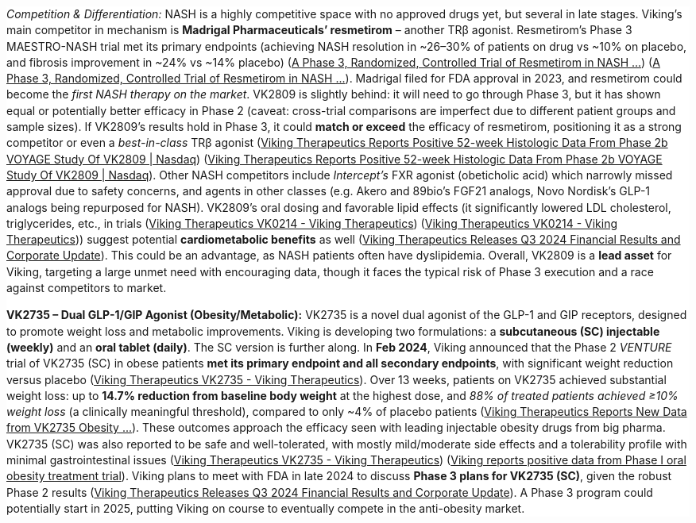 *Competition & Differentiation:* NASH is a highly competitive space with no approved drugs yet, but several in late stages. Viking’s main competitor in mechanism is **Madrigal Pharmaceuticals’ resmetirom** – another TRβ agonist. Resmetirom’s Phase 3 MAESTRO-NASH trial met its primary endpoints (achieving NASH resolution in ~26–30% of patients on drug vs ~10% on placebo, and fibrosis improvement in ~24% vs ~14% placebo) ([A Phase 3, Randomized, Controlled Trial of Resmetirom in NASH ...](https://pubmed.ncbi.nlm.nih.gov/38324483/#:~:text=A%20Phase%203%2C%20Randomized%2C%20Controlled,)) ([A Phase 3, Randomized, Controlled Trial of Resmetirom in NASH ...](https://pubmed.ncbi.nlm.nih.gov/38324483/#:~:text=NASH%20resolution%20with%20no%20worsening,)). Madrigal filed for FDA approval in 2023, and resmetirom could become the *first NASH therapy on the market*. VK2809 is slightly behind: it will need to go through Phase 3, but it has shown equal or potentially better efficacy in Phase 2 (caveat: cross-trial comparisons are imperfect due to different patient groups and sample sizes). If VK2809’s results hold in Phase 3, it could **match or exceed** the efficacy of resmetirom, positioning it as a strong competitor or even a *best-in-class* TRβ agonist ([Viking Therapeutics Reports Positive 52-week Histologic Data From Phase 2b VOYAGE Study Of VK2809  | Nasdaq](https://www.nasdaq.com/articles/viking-therapeutics-reports-positive-52-week-histologic-data-phase-2b-voyage-study-vk2809#:~:text=treatment%20with%20VK2809)) ([Viking Therapeutics Reports Positive 52-week Histologic Data From Phase 2b VOYAGE Study Of VK2809  | Nasdaq](https://www.nasdaq.com/articles/viking-therapeutics-reports-positive-52-week-histologic-data-phase-2b-voyage-study-vk2809#:~:text=Up%20to%2075%20percent%20of,to%2020%20percent%20for%20placebo)). Other NASH competitors include *Intercept’s* FXR agonist (obeticholic acid) which narrowly missed approval due to safety concerns, and agents in other classes (e.g. Akero and 89bio’s FGF21 analogs, Novo Nordisk’s GLP-1 analogs being repurposed for NASH). VK2809’s oral dosing and favorable lipid effects (it significantly lowered LDL cholesterol, triglycerides, etc., in trials ([Viking Therapeutics VK0214 - Viking Therapeutics](https://vikingtherapeutics.com/pipeline/rare-disease-programs/vk0214/#:~:text=nausea,statistical%20significance%20on%20lipid%20assessments)) ([Viking Therapeutics VK0214 - Viking Therapeutics](https://vikingtherapeutics.com/pipeline/rare-disease-programs/vk0214/#:~:text=dosing,statistical%20significance%20on%20lipid%20assessments))) suggest potential **cardiometabolic benefits** as well ([Viking Therapeutics Releases Q3 2024 Financial Results and Corporate Update](https://synapse.patsnap.com/article/viking-therapeutics-releases-q3-2024-financial-results-and-corporate-update#:~:text=its%20findings%20in%20the%20second,19%2C%202024%2C%20in%20San%20Diego)). This could be an advantage, as NASH patients often have dyslipidemia. Overall, VK2809 is a **lead asset** for Viking, targeting a large unmet need with encouraging data, though it faces the typical risk of Phase 3 execution and a race against competitors to market.

**VK2735 – Dual GLP-1/GIP Agonist (Obesity/Metabolic):** VK2735 is a novel dual agonist of the GLP-1 and GIP receptors, designed to promote weight loss and metabolic improvements. Viking is developing two formulations: a **subcutaneous (SC) injectable (weekly)** and an **oral tablet (daily)**. The SC version is further along. In **Feb 2024**, Viking announced that the Phase 2 *VENTURE* trial of VK2735 (SC) in obese patients **met its primary endpoint and all secondary endpoints**, with significant weight reduction versus placebo ([Viking Therapeutics VK2735 - Viking Therapeutics](https://vikingtherapeutics.com/pipeline/metabolic-disease-program/vk2735/#:~:text=In%20February%202024%2C%20we%20announced,in%20the%20development%20of%20VK2735)). Over 13 weeks, patients on VK2735 achieved substantial weight loss: up to **14.7% reduction from baseline body weight** at the highest dose, and *88% of treated patients achieved ≥10% weight loss* (a clinically meaningful threshold), compared to only ~4% of placebo patients ([Viking Therapeutics Reports New Data from VK2735 Obesity ...](https://ir.vikingtherapeutics.com/2024-11-04-Viking-Therapeutics-Reports-New-Data-from-VK2735-Obesity-Program-at-ObesityWeek-R-2024#:~:text=Viking%20Therapeutics%20Reports%20New%20Data,Change%20in%20Body%20Weight)). These outcomes approach the efficacy seen with leading injectable obesity drugs from big pharma. VK2735 (SC) was also reported to be safe and well-tolerated, with mostly mild/moderate side effects and a tolerability profile with minimal gastrointestinal issues ([Viking Therapeutics VK2735 - Viking Therapeutics](https://vikingtherapeutics.com/pipeline/metabolic-disease-program/vk2735/#:~:text=receiving%20VK2735%20demonstrating%20statistically%20significant,in%20the%20development%20of%20VK2735)) ([Viking reports positive data from Phase I oral obesity treatment trial](https://www.clinicaltrialsarena.com/news/viking-obesity-treatment-trial/#:~:text=Viking%20Therapeutics%20CEO%20Brian%20Lian,dosed%20as%20an%20oral%20tablet)). Viking plans to meet with FDA in late 2024 to discuss **Phase 3 plans for VK2735 (SC)**, given the robust Phase 2 results ([Viking Therapeutics Releases Q3 2024 Financial Results and Corporate Update](https://synapse.patsnap.com/article/viking-therapeutics-releases-q3-2024-financial-results-and-corporate-update#:~:text=Key%20developments%20and%20future%20plans,prospects%20for%20further%20dose%20escalation)). A Phase 3 program could potentially start in 2025, putting Viking on course to eventually compete in the anti-obesity market. 
